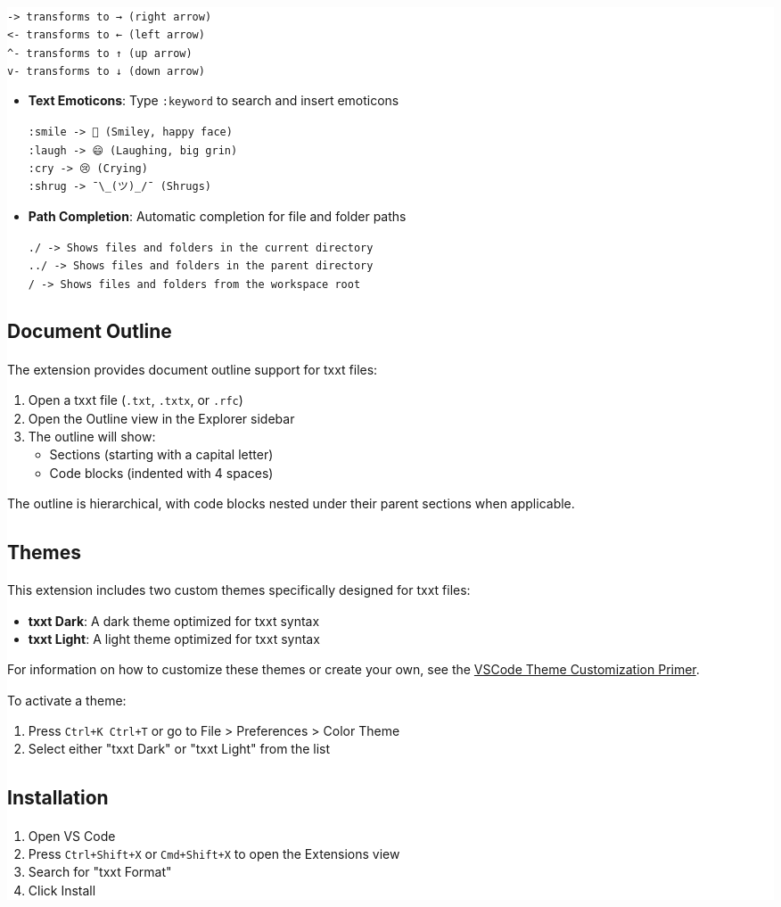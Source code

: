   ```text
  -> transforms to → (right arrow)
  <- transforms to ← (left arrow)
  ^- transforms to ↑ (up arrow)
  v- transforms to ↓ (down arrow)
  ```

- **Text Emoticons**: Type `:keyword` to search and insert emoticons

  ```text
  :smile -> 🙂 (Smiley, happy face)
  :laugh -> 😄 (Laughing, big grin)
  :cry -> 😢 (Crying)
  :shrug -> ¯\_(ツ)_/¯ (Shrugs)
  ```

- **Path Completion**: Automatic completion for file and folder paths

  ```text
  ./ -> Shows files and folders in the current directory
  ../ -> Shows files and folders in the parent directory
  / -> Shows files and folders from the workspace root
  ```

## Document Outline

The extension provides document outline support for txxt files:

1. Open a txxt file (`.txt`, `.txtx`, or `.rfc`)
2. Open the Outline view in the Explorer sidebar
3. The outline will show:
   - Sections (starting with a capital letter)
   - Code blocks (indented with 4 spaces)

The outline is hierarchical, with code blocks nested under their parent sections
when applicable.

## Themes

This extension includes two custom themes specifically designed for txxt
files:

- **txxt Dark**: A dark theme optimized for txxt syntax
- **txxt Light**: A light theme optimized for txxt syntax

For information on how to customize these themes or create your own, see the
[VSCode Theme Customization Primer](docs/vscode-theme-primer.md).

To activate a theme:

1. Press `Ctrl+K Ctrl+T` or go to File > Preferences > Color Theme
2. Select either "txxt Dark" or "txxt Light" from the list

## Installation

1. Open VS Code
2. Press `Ctrl+Shift+X` or `Cmd+Shift+X` to open the Extensions view
3. Search for "txxt Format"
4. Click Install

